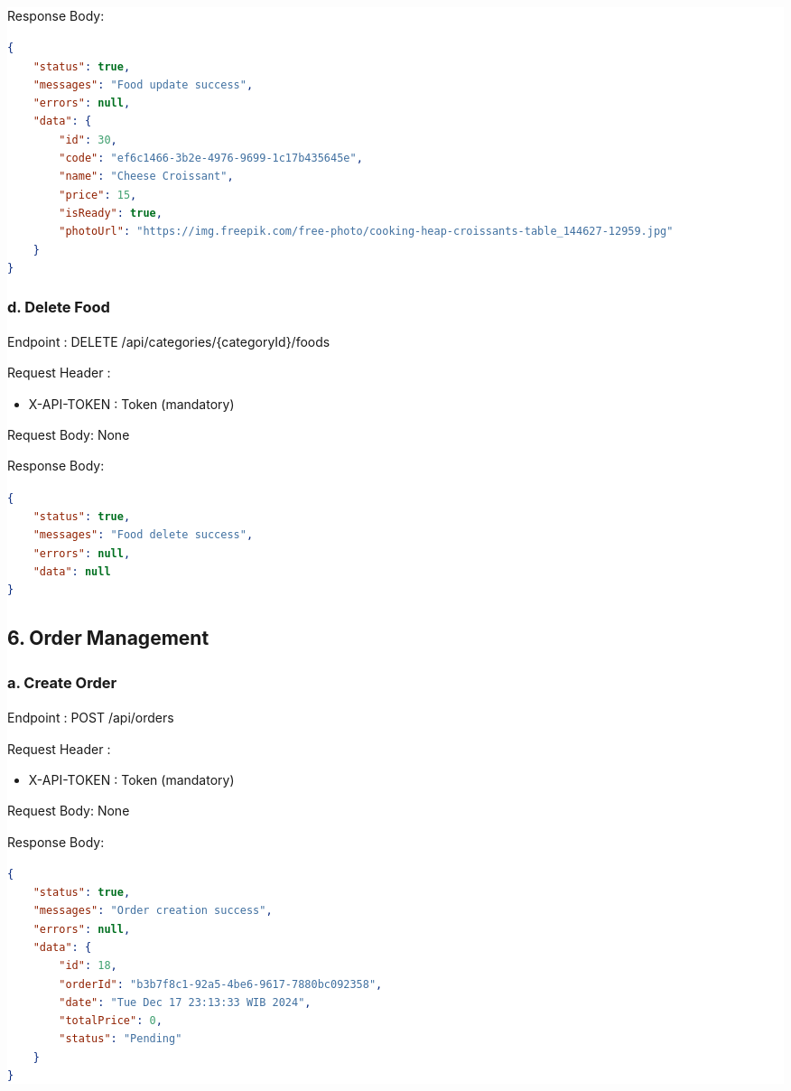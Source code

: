 Response Body:
```json
{
    "status": true,
    "messages": "Food update success",
    "errors": null,
    "data": {
        "id": 30,
        "code": "ef6c1466-3b2e-4976-9699-1c17b435645e",
        "name": "Cheese Croissant",
        "price": 15,
        "isReady": true,
        "photoUrl": "https://img.freepik.com/free-photo/cooking-heap-croissants-table_144627-12959.jpg"
    }
}
```

### d. Delete Food
Endpoint : DELETE /api/categories/{categoryId}/foods

Request Header :
* X-API-TOKEN : Token (mandatory)

Request Body: None

Response Body:
```json
{
    "status": true,
    "messages": "Food delete success",
    "errors": null,
    "data": null
}
```

## 6. Order Management

### a. Create Order
Endpoint : POST /api/orders

Request Header :
* X-API-TOKEN : Token (mandatory)

Request Body: None

Response Body:
```json
{
    "status": true,
    "messages": "Order creation success",
    "errors": null,
    "data": {
        "id": 18,
        "orderId": "b3b7f8c1-92a5-4be6-9617-7880bc092358",
        "date": "Tue Dec 17 23:13:33 WIB 2024",
        "totalPrice": 0,
        "status": "Pending"
    }
}
```
